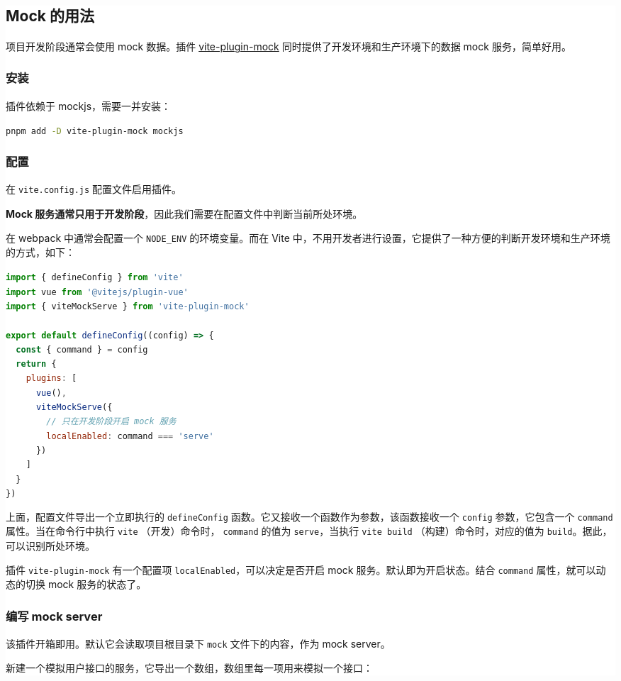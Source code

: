 

## Mock 的用法

项目开发阶段通常会使用 mock 数据。插件 [vite-plugin-mock](https://www.npmjs.com/package/vite-plugin-mock)  同时提供了开发环境和生产环境下的数据 mock 服务，简单好用。



### 安装

插件依赖于 mockjs，需要一并安装：

```bash
pnpm add -D vite-plugin-mock mockjs
```

### 配置

在 `vite.config.js` 配置文件启用插件。

**Mock 服务通常只用于开发阶段**，因此我们需要在配置文件中判断当前所处环境。

在 webpack 中通常会配置一个 `NODE_ENV` 的环境变量。而在 Vite 中，不用开发者进行设置，它提供了一种方便的判断开发环境和生产环境的方式，如下：

``` js
import { defineConfig } from 'vite'
import vue from '@vitejs/plugin-vue'
import { viteMockServe } from 'vite-plugin-mock'

export default defineConfig((config) => {
  const { command } = config
  return {
    plugins: [
      vue(),
      viteMockServe({
        // 只在开发阶段开启 mock 服务
        localEnabled: command === 'serve'
      })
    ]
  }
})
```

上面，配置文件导出一个立即执行的 `defineConfig` 函数。它又接收一个函数作为参数，该函数接收一个 `config` 参数，它包含一个 `command` 属性。当在命令行中执行 `vite` （开发）命令时， `command` 的值为 `serve`，当执行 `vite build` （构建）命令时，对应的值为 `build`。据此，可以识别所处环境。

插件 `vite-plugin-mock` 有一个配置项 `localEnabled`，可以决定是否开启 mock 服务。默认即为开启状态。结合 `command` 属性，就可以动态的切换 mock 服务的状态了。



### 编写 mock server

该插件开箱即用。默认它会读取项目根目录下 `mock` 文件下的内容，作为 mock server。

新建一个模拟用户接口的服务，它导出一个数组，数组里每一项用来模拟一个接口：
